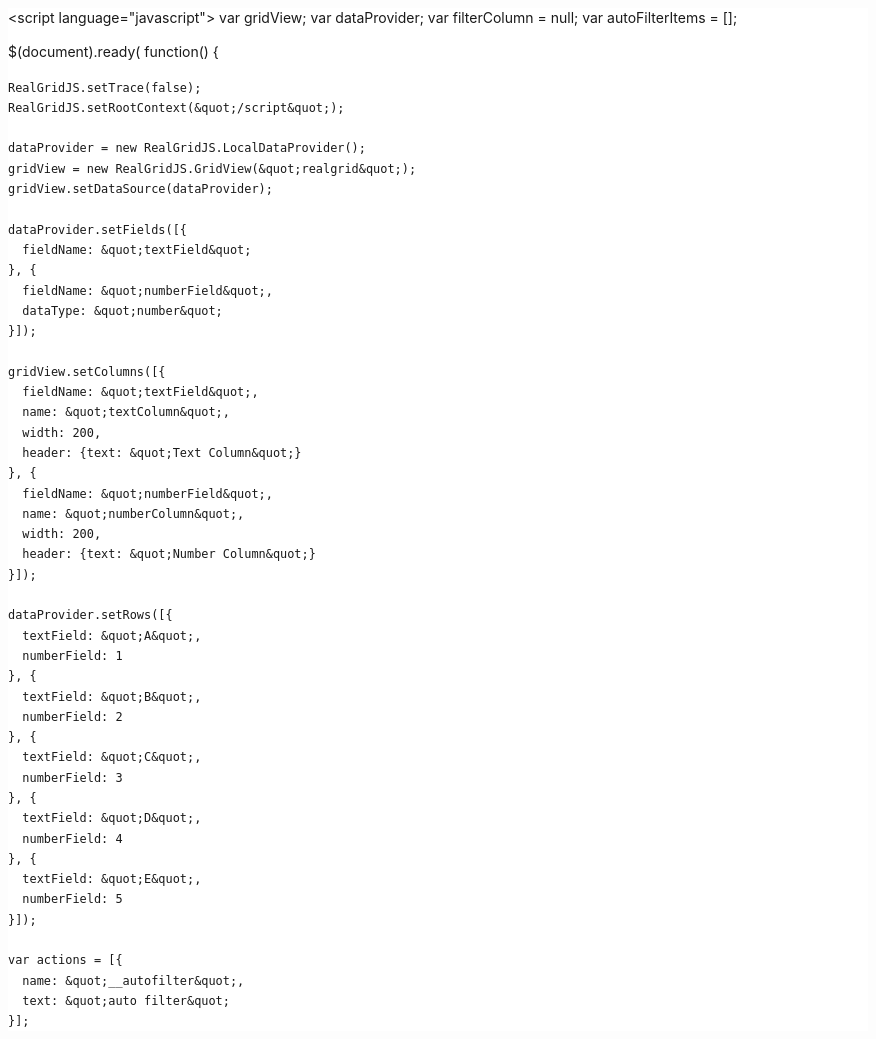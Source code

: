 &lt;script language=&quot;javascript&quot;&gt;
  var gridView;
  var dataProvider;
  var filterColumn = null;
  var autoFilterItems = [];

  $(document).ready( function() {

    RealGridJS.setTrace(false);
    RealGridJS.setRootContext(&quot;/script&quot;);
    
    dataProvider = new RealGridJS.LocalDataProvider();
    gridView = new RealGridJS.GridView(&quot;realgrid&quot;);
    gridView.setDataSource(dataProvider);

    dataProvider.setFields([{
      fieldName: &quot;textField&quot;
    }, {
      fieldName: &quot;numberField&quot;,
      dataType: &quot;number&quot;
    }]);

    gridView.setColumns([{
      fieldName: &quot;textField&quot;,
      name: &quot;textColumn&quot;,
      width: 200,
      header: {text: &quot;Text Column&quot;}
    }, {
      fieldName: &quot;numberField&quot;,
      name: &quot;numberColumn&quot;,
      width: 200,
      header: {text: &quot;Number Column&quot;}
    }]);

    dataProvider.setRows([{
      textField: &quot;A&quot;,
      numberField: 1
    }, {
      textField: &quot;B&quot;,
      numberField: 2
    }, {
      textField: &quot;C&quot;,
      numberField: 3
    }, {
      textField: &quot;D&quot;,
      numberField: 4
    }, {
      textField: &quot;E&quot;,
      numberField: 5
    }]);

    var actions = [{
      name: &quot;__autofilter&quot;,
      text: &quot;auto filter&quot;
    }];
